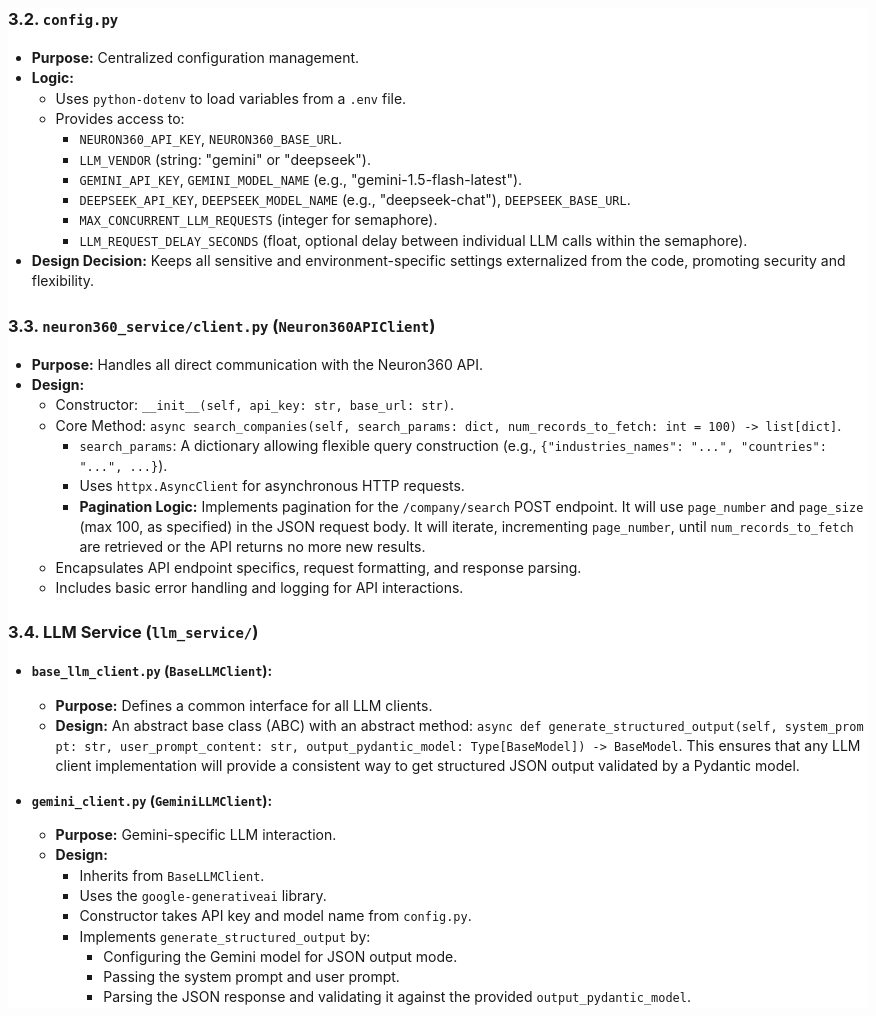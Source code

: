 ### 3.2. `config.py`
*   **Purpose:** Centralized configuration management.
*   **Logic:**
    *   Uses `python-dotenv` to load variables from a `.env` file.
    *   Provides access to:
        *   `NEURON360_API_KEY`, `NEURON360_BASE_URL`.
        *   `LLM_VENDOR` (string: "gemini" or "deepseek").
        *   `GEMINI_API_KEY`, `GEMINI_MODEL_NAME` (e.g., "gemini-1.5-flash-latest").
        *   `DEEPSEEK_API_KEY`, `DEEPSEEK_MODEL_NAME` (e.g., "deepseek-chat"), `DEEPSEEK_BASE_URL`.
        *   `MAX_CONCURRENT_LLM_REQUESTS` (integer for semaphore).
        *   `LLM_REQUEST_DELAY_SECONDS` (float, optional delay between individual LLM calls within the semaphore).
*   **Design Decision:** Keeps all sensitive and environment-specific settings externalized from the code, promoting security and flexibility.

### 3.3. `neuron360_service/client.py` (`Neuron360APIClient`)
*   **Purpose:** Handles all direct communication with the Neuron360 API.
*   **Design:**
    *   Constructor: `__init__(self, api_key: str, base_url: str)`.
    *   Core Method: `async search_companies(self, search_params: dict, num_records_to_fetch: int = 100) -> list[dict]`.
        *   `search_params`: A dictionary allowing flexible query construction (e.g., `{"industries_names": "...", "countries": "...", ...}`).
        *   Uses `httpx.AsyncClient` for asynchronous HTTP requests.
        *   **Pagination Logic:** Implements pagination for the `/company/search` POST endpoint. It will use `page_number` and `page_size` (max 100, as specified) in the JSON request body. It will iterate, incrementing `page_number`, until `num_records_to_fetch` are retrieved or the API returns no more new results.
    *   Encapsulates API endpoint specifics, request formatting, and response parsing.
    *   Includes basic error handling and logging for API interactions.

### 3.4. LLM Service (`llm_service/`)

*   **`base_llm_client.py` (`BaseLLMClient`):**
    *   **Purpose:** Defines a common interface for all LLM clients.
    *   **Design:** An abstract base class (ABC) with an abstract method:
        `async def generate_structured_output(self, system_prompt: str, user_prompt_content: str, output_pydantic_model: Type[BaseModel]) -> BaseModel`.
        This ensures that any LLM client implementation will provide a consistent way to get structured JSON output validated by a Pydantic model.

*   **`gemini_client.py` (`GeminiLLMClient`):**
    *   **Purpose:** Gemini-specific LLM interaction.
    *   **Design:**
        *   Inherits from `BaseLLMClient`.
        *   Uses the `google-generativeai` library.
        *   Constructor takes API key and model name from `config.py`.
        *   Implements `generate_structured_output` by:
            *   Configuring the Gemini model for JSON output mode.
            *   Passing the system prompt and user prompt.
            *   Parsing the JSON response and validating it against the provided `output_pydantic_model`.
